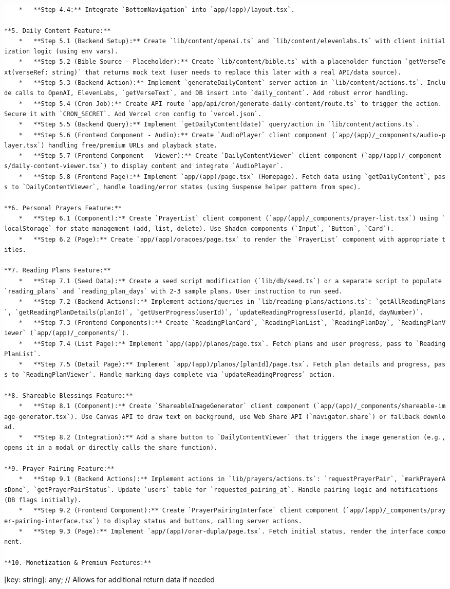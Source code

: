 ```</technical_specification>
    *   **Step 4.4:** Integrate `BottomNavigation` into `app/(app)/layout.tsx`.

**5. Daily Content Feature:**
    *   **Step 5.1 (Backend Setup):** Create `lib/content/openai.ts` and `lib/content/elevenlabs.ts` with client initialization logic (using env vars).
    *   **Step 5.2 (Bible Source - Placeholder):** Create `lib/content/bible.ts` with a placeholder function `getVerseText(verseRef: string)` that returns mock text (user needs to replace this later with a real API/data source).
    *   **Step 5.3 (Backend Action):** Implement `generateDailyContent` server action in `lib/content/actions.ts`. Include calls to OpenAI, ElevenLabs, `getVerseText`, and DB insert into `daily_content`. Add robust error handling.
    *   **Step 5.4 (Cron Job):** Create API route `app/api/cron/generate-daily-content/route.ts` to trigger the action. Secure it with `CRON_SECRET`. Add Vercel cron config to `vercel.json`.
    *   **Step 5.5 (Backend Query):** Implement `getDailyContent(date)` query/action in `lib/content/actions.ts`.
    *   **Step 5.6 (Frontend Component - Audio):** Create `AudioPlayer` client component (`app/(app)/_components/audio-player.tsx`) handling free/premium URLs and playback state.
    *   **Step 5.7 (Frontend Component - Viewer):** Create `DailyContentViewer` client component (`app/(app)/_components/daily-content-viewer.tsx`) to display content and integrate `AudioPlayer`.
    *   **Step 5.8 (Frontend Page):** Implement `app/(app)/page.tsx` (Homepage). Fetch data using `getDailyContent`, pass to `DailyContentViewer`, handle loading/error states (using Suspense helper pattern from spec).

**6. Personal Prayers Feature:**
    *   **Step 6.1 (Component):** Create `PrayerList` client component (`app/(app)/_components/prayer-list.tsx`) using `localStorage` for state management (add, list, delete). Use Shadcn components (`Input`, `Button`, `Card`).
    *   **Step 6.2 (Page):** Create `app/(app)/oracoes/page.tsx` to render the `PrayerList` component with appropriate titles.

**7. Reading Plans Feature:**
    *   **Step 7.1 (Seed Data):** Create a seed script modification (`lib/db/seed.ts`) or a separate script to populate `reading_plans` and `reading_plan_days` with 2-3 sample plans. User instruction to run seed.
    *   **Step 7.2 (Backend Actions):** Implement actions/queries in `lib/reading-plans/actions.ts`: `getAllReadingPlans`, `getReadingPlanDetails(planId)`, `getUserProgress(userId)`, `updateReadingProgress(userId, planId, dayNumber)`.
    *   **Step 7.3 (Frontend Components):** Create `ReadingPlanCard`, `ReadingPlanList`, `ReadingPlanDay`, `ReadingPlanViewer` (`app/(app)/_components/`).
    *   **Step 7.4 (List Page):** Implement `app/(app)/planos/page.tsx`. Fetch plans and user progress, pass to `ReadingPlanList`.
    *   **Step 7.5 (Detail Page):** Implement `app/(app)/planos/[planId]/page.tsx`. Fetch plan details and progress, pass to `ReadingPlanViewer`. Handle marking days complete via `updateReadingProgress` action.

**8. Shareable Blessings Feature:**
    *   **Step 8.1 (Component):** Create `ShareableImageGenerator` client component (`app/(app)/_components/shareable-image-generator.tsx`). Use Canvas API to draw text on background, use Web Share API (`navigator.share`) or fallback download.
    *   **Step 8.2 (Integration):** Add a share button to `DailyContentViewer` that triggers the image generation (e.g., opens it in a modal or directly calls the share function).

**9. Prayer Pairing Feature:**
    *   **Step 9.1 (Backend Actions):** Implement actions in `lib/prayers/actions.ts`: `requestPrayerPair`, `markPrayerAsDone`, `getPrayerPairStatus`. Update `users` table for `requested_pairing_at`. Handle pairing logic and notifications (DB flags initially).
    *   **Step 9.2 (Frontend Component):** Create `PrayerPairingInterface` client component (`app/(app)/_components/prayer-pairing-interface.tsx`) to display status and buttons, calling server actions.
    *   **Step 9.3 (Page):** Implement `app/(app)/orar-dupla/page.tsx`. Fetch initial status, render the interface component.

**10. Monetization & Premium Features:**
```

  [key: string]: any; // Allows for additional return data if needed
